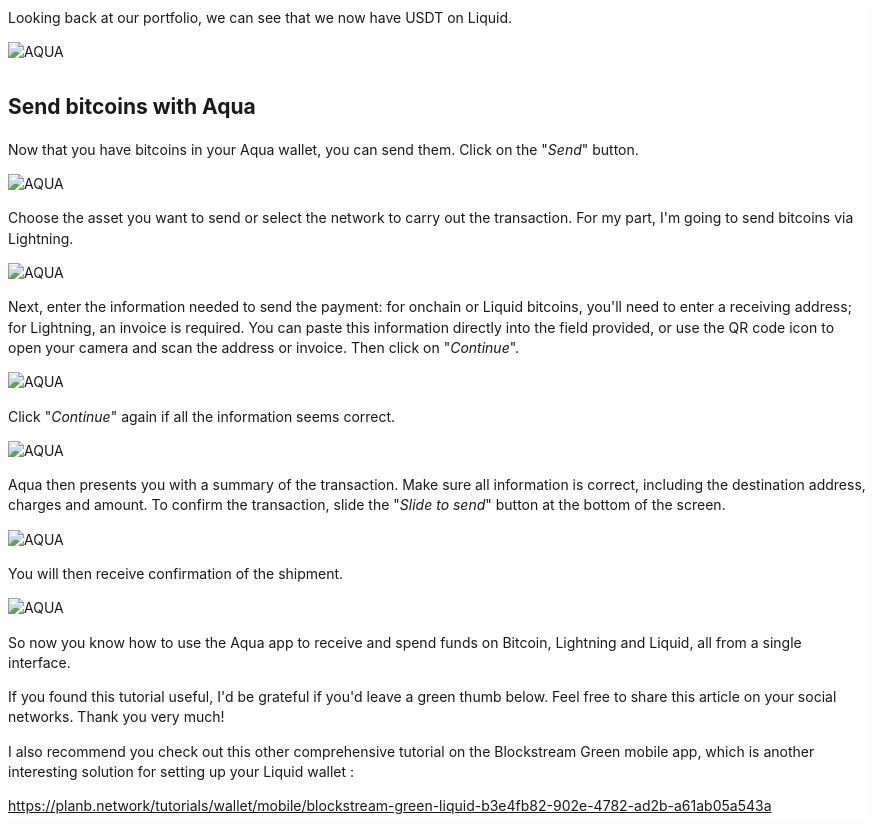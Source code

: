 Looking back at our portfolio, we can see that we now have USDT on Liquid.

![AQUA](assets/fr/30.webp)

## Send bitcoins with Aqua

Now that you have bitcoins in your Aqua wallet, you can send them. Click on the "*Send*" button.

![AQUA](assets/fr/31.webp)

Choose the asset you want to send or select the network to carry out the transaction. For my part, I'm going to send bitcoins via Lightning.

![AQUA](assets/fr/32.webp)

Next, enter the information needed to send the payment: for onchain or Liquid bitcoins, you'll need to enter a receiving address; for Lightning, an invoice is required. You can paste this information directly into the field provided, or use the QR code icon to open your camera and scan the address or invoice. Then click on "*Continue*".

![AQUA](assets/fr/33.webp)

Click "*Continue*" again if all the information seems correct.

![AQUA](assets/fr/34.webp)

Aqua then presents you with a summary of the transaction. Make sure all information is correct, including the destination address, charges and amount. To confirm the transaction, slide the "*Slide to send*" button at the bottom of the screen.

![AQUA](assets/fr/35.webp)

You will then receive confirmation of the shipment.

![AQUA](assets/fr/36.webp)

So now you know how to use the Aqua app to receive and spend funds on Bitcoin, Lightning and Liquid, all from a single interface.

If you found this tutorial useful, I'd be grateful if you'd leave a green thumb below. Feel free to share this article on your social networks. Thank you very much!

I also recommend you check out this other comprehensive tutorial on the Blockstream Green mobile app, which is another interesting solution for setting up your Liquid wallet :

https://planb.network/tutorials/wallet/mobile/blockstream-green-liquid-b3e4fb82-902e-4782-ad2b-a61ab05a543a